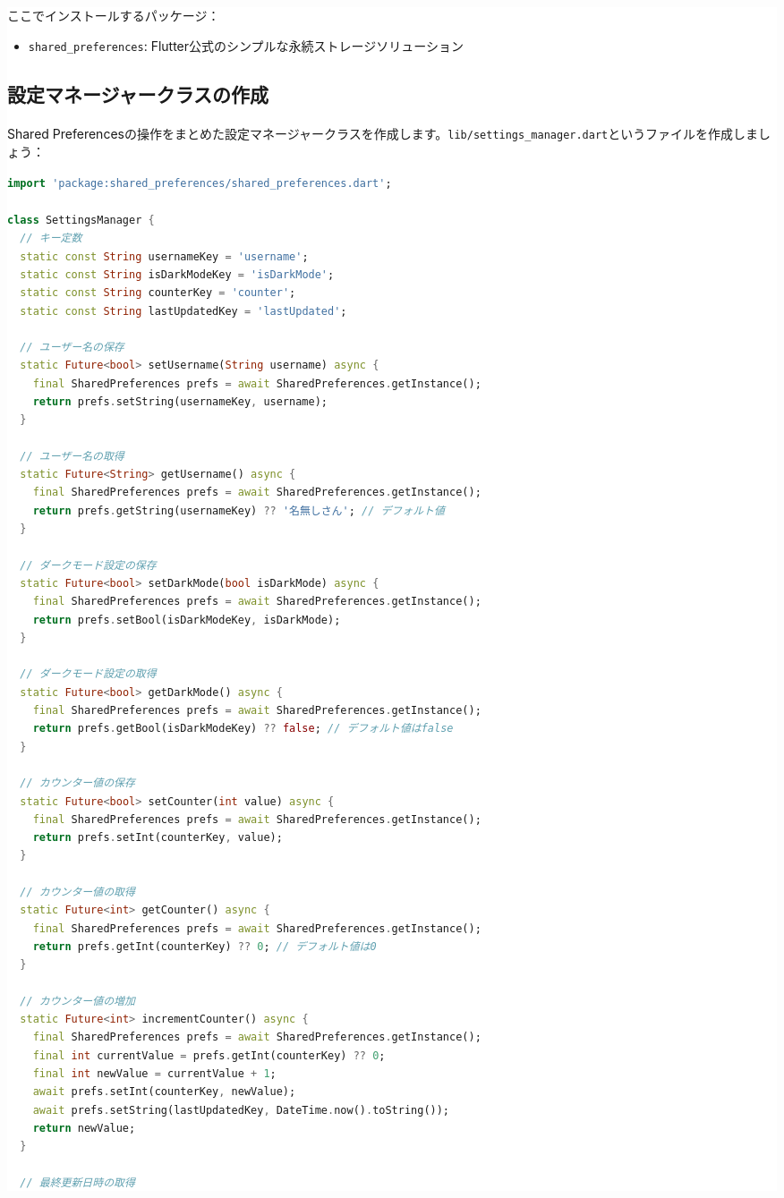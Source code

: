 ここでインストールするパッケージ：
- `shared_preferences`: Flutter公式のシンプルな永続ストレージソリューション

## 設定マネージャークラスの作成

Shared Preferencesの操作をまとめた設定マネージャークラスを作成します。`lib/settings_manager.dart`というファイルを作成しましょう：

```dart
import 'package:shared_preferences/shared_preferences.dart';

class SettingsManager {
  // キー定数
  static const String usernameKey = 'username';
  static const String isDarkModeKey = 'isDarkMode';
  static const String counterKey = 'counter';
  static const String lastUpdatedKey = 'lastUpdated';

  // ユーザー名の保存
  static Future<bool> setUsername(String username) async {
    final SharedPreferences prefs = await SharedPreferences.getInstance();
    return prefs.setString(usernameKey, username);
  }

  // ユーザー名の取得
  static Future<String> getUsername() async {
    final SharedPreferences prefs = await SharedPreferences.getInstance();
    return prefs.getString(usernameKey) ?? '名無しさん'; // デフォルト値
  }

  // ダークモード設定の保存
  static Future<bool> setDarkMode(bool isDarkMode) async {
    final SharedPreferences prefs = await SharedPreferences.getInstance();
    return prefs.setBool(isDarkModeKey, isDarkMode);
  }

  // ダークモード設定の取得
  static Future<bool> getDarkMode() async {
    final SharedPreferences prefs = await SharedPreferences.getInstance();
    return prefs.getBool(isDarkModeKey) ?? false; // デフォルト値はfalse
  }

  // カウンター値の保存
  static Future<bool> setCounter(int value) async {
    final SharedPreferences prefs = await SharedPreferences.getInstance();
    return prefs.setInt(counterKey, value);
  }

  // カウンター値の取得
  static Future<int> getCounter() async {
    final SharedPreferences prefs = await SharedPreferences.getInstance();
    return prefs.getInt(counterKey) ?? 0; // デフォルト値は0
  }

  // カウンター値の増加
  static Future<int> incrementCounter() async {
    final SharedPreferences prefs = await SharedPreferences.getInstance();
    final int currentValue = prefs.getInt(counterKey) ?? 0;
    final int newValue = currentValue + 1;
    await prefs.setInt(counterKey, newValue);
    await prefs.setString(lastUpdatedKey, DateTime.now().toString());
    return newValue;
  }

  // 最終更新日時の取得
```